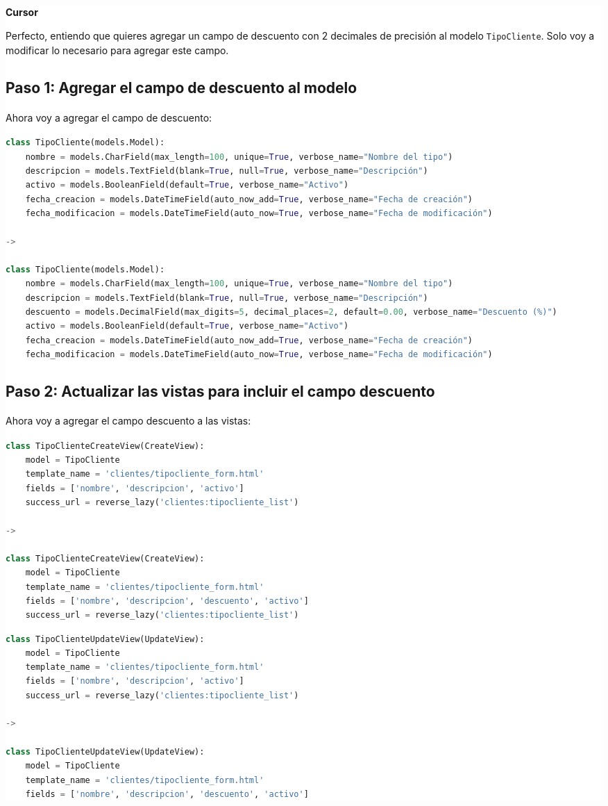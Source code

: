 
**Cursor**

Perfecto, entiendo que quieres agregar un campo de descuento con 2 decimales de precisión al modelo `TipoCliente`. Solo voy a modificar lo necesario para agregar este campo.

## Paso 1: Agregar el campo de descuento al modelo


Ahora voy a agregar el campo de descuento:


```python
class TipoCliente(models.Model):
    nombre = models.CharField(max_length=100, unique=True, verbose_name="Nombre del tipo")
    descripcion = models.TextField(blank=True, null=True, verbose_name="Descripción")
    activo = models.BooleanField(default=True, verbose_name="Activo")
    fecha_creacion = models.DateTimeField(auto_now_add=True, verbose_name="Fecha de creación")
    fecha_modificacion = models.DateTimeField(auto_now=True, verbose_name="Fecha de modificación")

->

class TipoCliente(models.Model):
    nombre = models.CharField(max_length=100, unique=True, verbose_name="Nombre del tipo")
    descripcion = models.TextField(blank=True, null=True, verbose_name="Descripción")
    descuento = models.DecimalField(max_digits=5, decimal_places=2, default=0.00, verbose_name="Descuento (%)")
    activo = models.BooleanField(default=True, verbose_name="Activo")
    fecha_creacion = models.DateTimeField(auto_now_add=True, verbose_name="Fecha de creación")
    fecha_modificacion = models.DateTimeField(auto_now=True, verbose_name="Fecha de modificación")
```

## Paso 2: Actualizar las vistas para incluir el campo descuento


Ahora voy a agregar el campo descuento a las vistas:


```python
class TipoClienteCreateView(CreateView):
    model = TipoCliente
    template_name = 'clientes/tipocliente_form.html'
    fields = ['nombre', 'descripcion', 'activo']
    success_url = reverse_lazy('clientes:tipocliente_list')

->

class TipoClienteCreateView(CreateView):
    model = TipoCliente
    template_name = 'clientes/tipocliente_form.html'
    fields = ['nombre', 'descripcion', 'descuento', 'activo']
    success_url = reverse_lazy('clientes:tipocliente_list')
```

```python
class TipoClienteUpdateView(UpdateView):
    model = TipoCliente
    template_name = 'clientes/tipocliente_form.html'
    fields = ['nombre', 'descripcion', 'activo']
    success_url = reverse_lazy('clientes:tipocliente_list')

->

class TipoClienteUpdateView(UpdateView):
    model = TipoCliente
    template_name = 'clientes/tipocliente_form.html'
    fields = ['nombre', 'descripcion', 'descuento', 'activo']
```